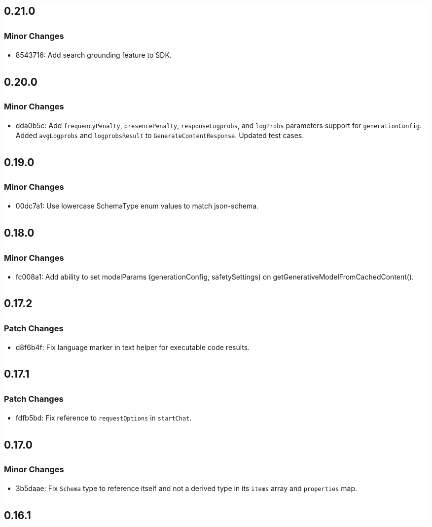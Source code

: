 ## 0.21.0

### Minor Changes

- 8543716: Add search grounding feature to SDK.

## 0.20.0

### Minor Changes

- dda0b5c: Add `frequencyPenalty`, `presencePenalty`, `responseLogprobs`, and `logProbs` parameters support for `generationConfig`. Added `avgLogprobs` and `logprobsResult` to `GenerateContentResponse`. Updated test cases.

## 0.19.0

### Minor Changes

- 00dc7a1: Use lowercase SchemaType enum values to match json-schema.

## 0.18.0

### Minor Changes

- fc008a1: Add ability to set modelParams (generationConfig, safetySettings) on getGenerativeModelFromCachedContent().

## 0.17.2

### Patch Changes

- d8f6b4f: Fix language marker in text helper for executable code results.

## 0.17.1

### Patch Changes

- fdfb5bd: Fix reference to `requestOptions` in `startChat`.

## 0.17.0

### Minor Changes

- 3b5daae: Fix `Schema` type to reference itself and not a derived type in its `items` array and `properties` map.

## 0.16.1
